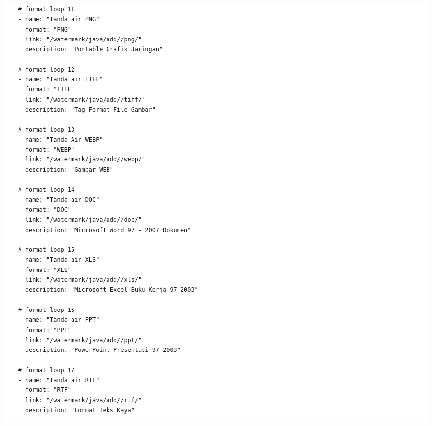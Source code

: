         # format loop 11
        - name: "Tanda air PNG"
          format: "PNG"
          link: "/watermark/java/add//png/"
          description: "Portable Grafik Jaringan"

        # format loop 12
        - name: "Tanda air TIFF"
          format: "TIFF"
          link: "/watermark/java/add//tiff/"
          description: "Tag Format File Gambar"

        # format loop 13
        - name: "Tanda Air WEBP"
          format: "WEBP"
          link: "/watermark/java/add//webp/"
          description: "Gambar WEB"

        # format loop 14
        - name: "Tanda air DOC"
          format: "DOC"
          link: "/watermark/java/add//doc/"
          description: "Microsoft Word 97 - 2007 Dokumen"

        # format loop 15
        - name: "Tanda air XLS"
          format: "XLS"
          link: "/watermark/java/add//xls/"
          description: "Microsoft Excel Buku Kerja 97-2003"

        # format loop 16
        - name: "Tanda air PPT"
          format: "PPT"
          link: "/watermark/java/add//ppt/"
          description: "PowerPoint Presentasi 97-2003"

        # format loop 17
        - name: "Tanda air RTF"
          format: "RTF"
          link: "/watermark/java/add//rtf/"
          description: "Format Teks Kaya"

---